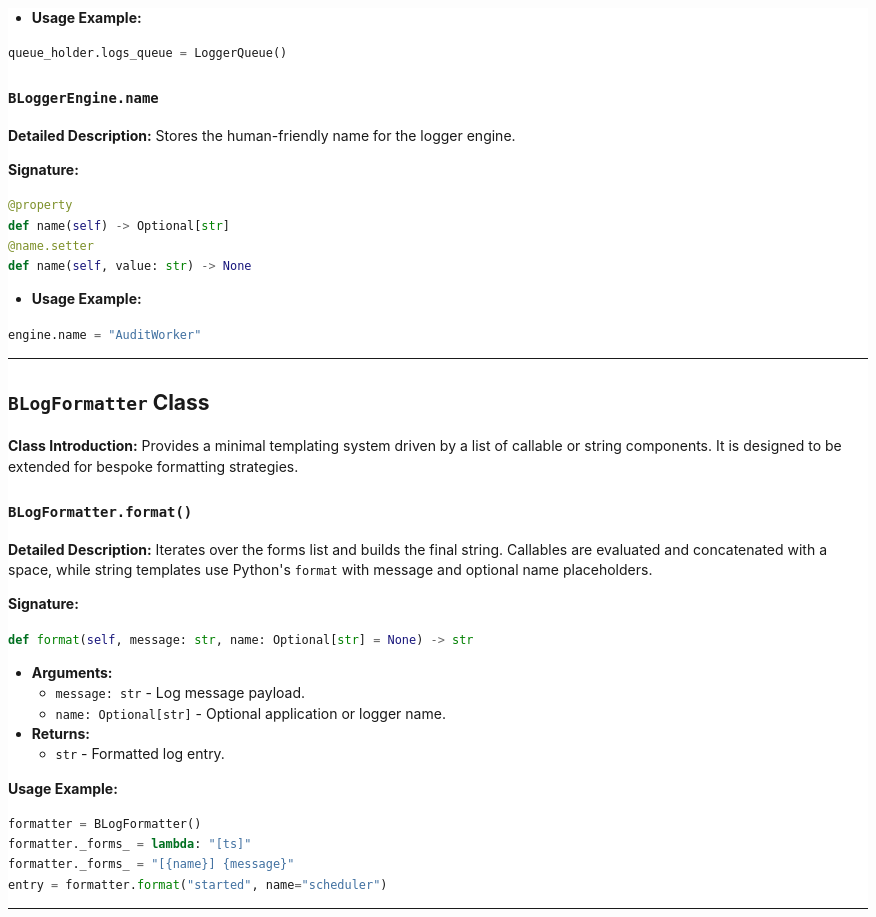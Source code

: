 - **Usage Example:**

```python
queue_holder.logs_queue = LoggerQueue()
```

### `BLoggerEngine.name`

**Detailed Description:**
Stores the human-friendly name for the logger engine.

**Signature:**

```python
@property
def name(self) -> Optional[str]
@name.setter
def name(self, value: str) -> None
```

- **Usage Example:**

```python
engine.name = "AuditWorker"
```

---

## `BLogFormatter` Class

**Class Introduction:**
Provides a minimal templating system driven by a list of callable or string components. It is designed to be extended for bespoke formatting strategies.

### `BLogFormatter.format()`

**Detailed Description:**
Iterates over the forms list and builds the final string. Callables are evaluated and concatenated with a space, while string templates use Python's `format` with message and optional name placeholders.

**Signature:**

```python
def format(self, message: str, name: Optional[str] = None) -> str
```

- **Arguments:**
  - `message: str` - Log message payload.
  - `name: Optional[str]` - Optional application or logger name.
- **Returns:**
  - `str` - Formatted log entry.

**Usage Example:**

```python
formatter = BLogFormatter()
formatter._forms_ = lambda: "[ts]"
formatter._forms_ = "[{name}] {message}"
entry = formatter.format("started", name="scheduler")
```

---